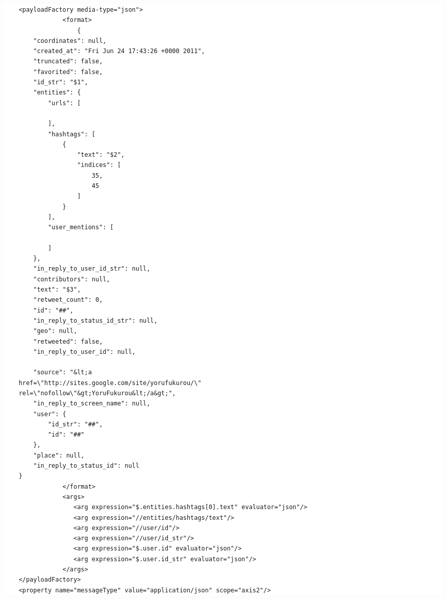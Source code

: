 ``` html/xml
    <payloadFactory media-type="json">
                <format>
                    {
        "coordinates": null,
        "created_at": "Fri Jun 24 17:43:26 +0000 2011",
        "truncated": false,
        "favorited": false,
        "id_str": "$1",
        "entities": {
            "urls": [
    
            ],
            "hashtags": [
                {
                    "text": "$2",
                    "indices": [
                        35,
                        45
                    ]
                }
            ],
            "user_mentions": [
    
            ]
        },
        "in_reply_to_user_id_str": null,
        "contributors": null,
        "text": "$3",
        "retweet_count": 0,
        "id": "##",
        "in_reply_to_status_id_str": null,
        "geo": null,
        "retweeted": false,
        "in_reply_to_user_id": null,
    
        "source": "&lt;a 
    href=\"http://sites.google.com/site/yorufukurou/\" 
    rel=\"nofollow\"&gt;YoruFukurou&lt;/a&gt;",
        "in_reply_to_screen_name": null,
        "user": {
            "id_str": "##",
            "id": "##"
        },
        "place": null,
        "in_reply_to_status_id": null
    }
                </format>
                <args>
                   <arg expression="$.entities.hashtags[0].text" evaluator="json"/>
                   <arg expression="//entities/hashtags/text"/>
                   <arg expression="//user/id"/>
                   <arg expression="//user/id_str"/>
                   <arg expression="$.user.id" evaluator="json"/>
                   <arg expression="$.user.id_str" evaluator="json"/>
                </args>
    </payloadFactory>
    <property name="messageType" value="application/json" scope="axis2"/>
```
